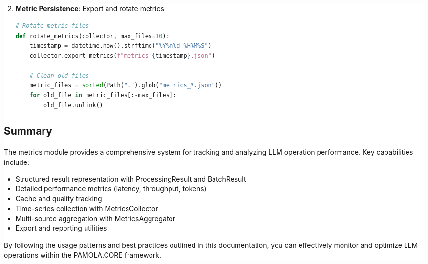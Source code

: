 2. **Metric Persistence**: Export and rotate metrics
   ```python
   # Rotate metric files
   def rotate_metrics(collector, max_files=10):
       timestamp = datetime.now().strftime("%Y%m%d_%H%M%S")
       collector.export_metrics(f"metrics_{timestamp}.json")
       
       # Clean old files
       metric_files = sorted(Path(".").glob("metrics_*.json"))
       for old_file in metric_files[:-max_files]:
           old_file.unlink()
   ```

## Summary

The metrics module provides a comprehensive system for tracking and analyzing LLM operation performance. Key capabilities include:

- Structured result representation with ProcessingResult and BatchResult
- Detailed performance metrics (latency, throughput, tokens)
- Cache and quality tracking
- Time-series collection with MetricsCollector
- Multi-source aggregation with MetricsAggregator
- Export and reporting utilities

By following the usage patterns and best practices outlined in this documentation, you can effectively monitor and optimize LLM operations within the PAMOLA.CORE framework.